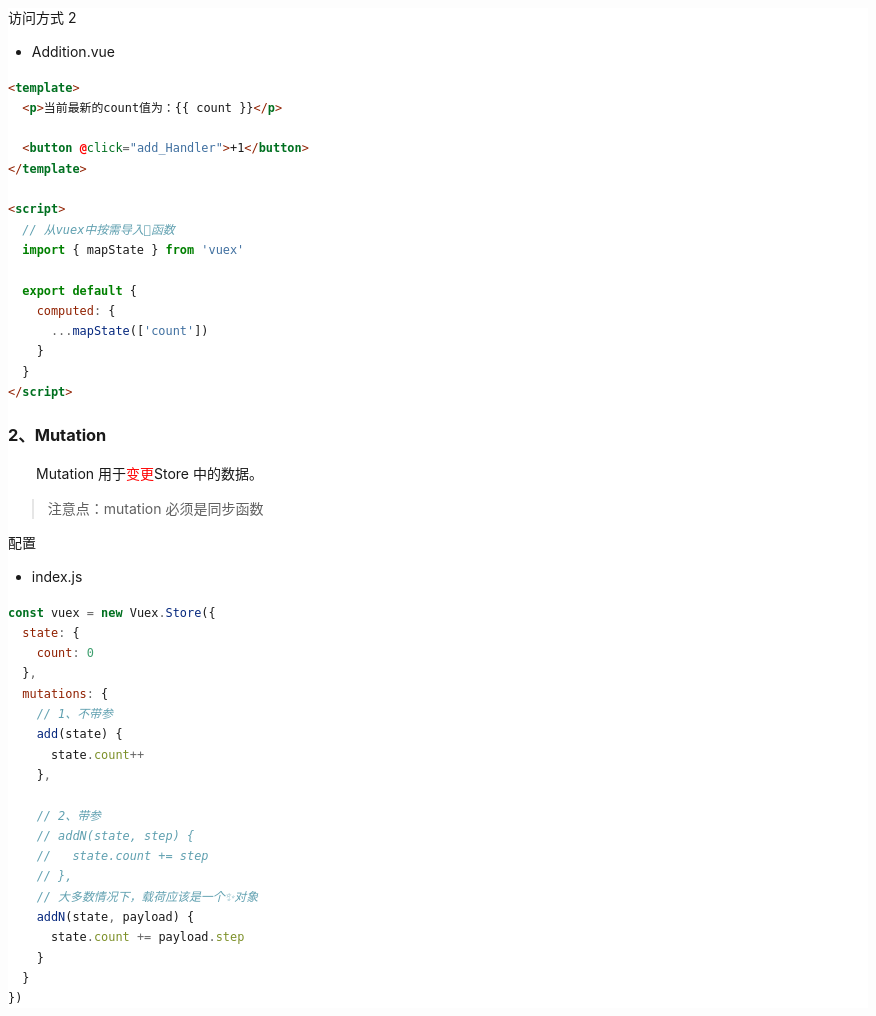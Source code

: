 访问方式 2

- Addition.vue

```html
<template>
  <p>当前最新的count值为：{{ count }}</p>

  <button @click="add_Handler">+1</button>
</template>

<script>
  // 从vuex中按需导入🚩函数
  import { mapState } from 'vuex'

  export default {
    computed: {
      ...mapState(['count'])
    }
  }
</script>
```

### 2、Mutation

&emsp;&emsp;Mutation 用于<span style="color:red">变更</span>Store 中的数据。

> 注意点：mutation 必须是同步函数

配置

- index.js

```js
const vuex = new Vuex.Store({
  state: {
    count: 0
  },
  mutations: {
    // 1、不带参
    add(state) {
      state.count++
    },

    // 2、带参
    // addN(state, step) {
    //   state.count += step
    // },
    // 大多数情况下，载荷应该是一个✨对象
    addN(state, payload) {
      state.count += payload.step
    }
  }
})
```
